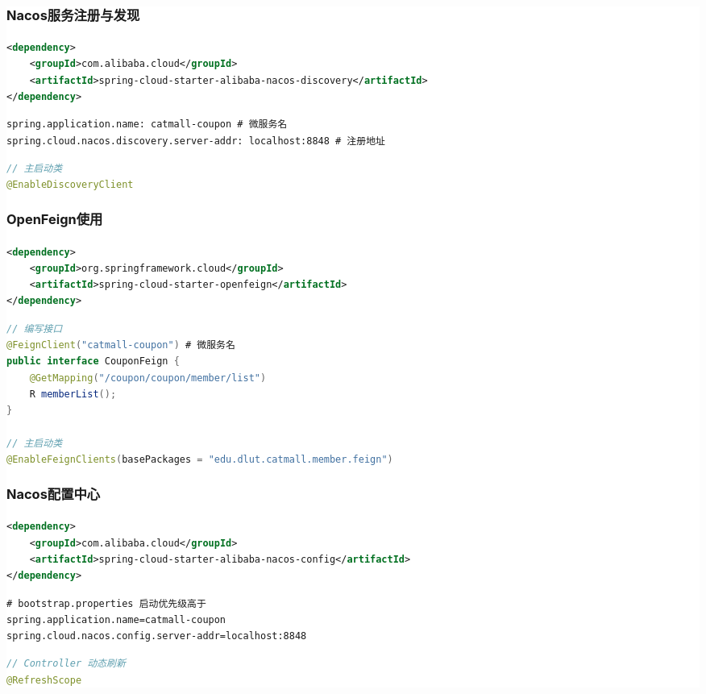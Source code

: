 ### Nacos服务注册与发现

```xml
<dependency>
    <groupId>com.alibaba.cloud</groupId>
    <artifactId>spring-cloud-starter-alibaba-nacos-discovery</artifactId>
</dependency>
```

```properties
spring.application.name: catmall-coupon # 微服务名
spring.cloud.nacos.discovery.server-addr: localhost:8848 # 注册地址
```

```java
// 主启动类
@EnableDiscoveryClient
```

### OpenFeign使用

```xml
<dependency>
    <groupId>org.springframework.cloud</groupId>
    <artifactId>spring-cloud-starter-openfeign</artifactId>
</dependency>
```

```java
// 编写接口
@FeignClient("catmall-coupon") # 微服务名
public interface CouponFeign {
    @GetMapping("/coupon/coupon/member/list")
    R memberList();
}

// 主启动类
@EnableFeignClients(basePackages = "edu.dlut.catmall.member.feign")
```

### Nacos配置中心

```xml
<dependency>
    <groupId>com.alibaba.cloud</groupId>
    <artifactId>spring-cloud-starter-alibaba-nacos-config</artifactId>
</dependency>
```

```properties
# bootstrap.properties 启动优先级高于
spring.application.name=catmall-coupon
spring.cloud.nacos.config.server-addr=localhost:8848
```

```java
// Controller 动态刷新
@RefreshScope
```
